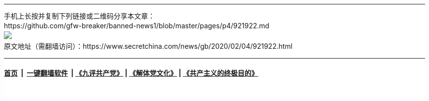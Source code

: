 <hr/>
手机上长按并复制下列链接或二维码分享本文章：<br/>
https://github.com/gfw-breaker/banned-news1/blob/master/pages/p4/921922.md <br/>
<a href='https://github.com/gfw-breaker/banned-news1/blob/master/pages/p4/921922.md'><img src='https://github.com/gfw-breaker/banned-news1/blob/master/pages/p4/921922.md.png'/></a> <br/>
原文地址（需翻墙访问）：https://www.secretchina.com/news/gb/2020/02/04/921922.html


------------------------
#### [首页](https://github.com/gfw-breaker/banned-news1/blob/master/README.md) &nbsp;|&nbsp; [一键翻墙软件](https://github.com/gfw-breaker/nogfw/blob/master/README.md) &nbsp;| [《九评共产党》](https://github.com/gfw-breaker/9ping.md/blob/master/README.md#九评之一评共产党是什么) | [《解体党文化》](https://github.com/gfw-breaker/jtdwh.md/blob/master/README.md) | [《共产主义的终极目的》](https://github.com/gfw-breaker/gczydzjmd.md/blob/master/README.md)


<img src='http://gfw-breaker.win/banned-news/pages/p4/921922.md' width='0px' height='0px'/>